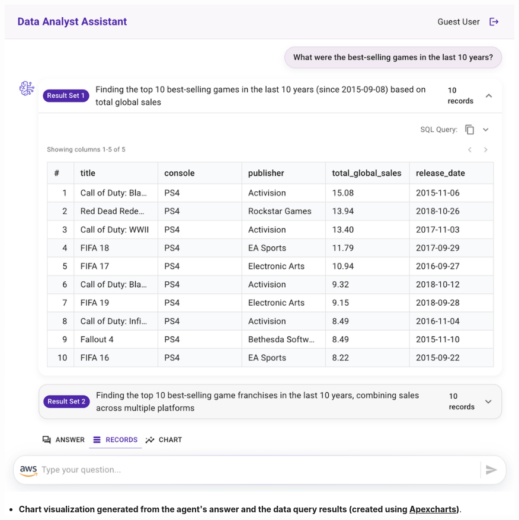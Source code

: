 ![Video Games Sales Assistant](../images/preview2.png)

- **Chart visualization generated from the agent's answer and the data query results (created using [Apexcharts](https://apexcharts.com/))**.
